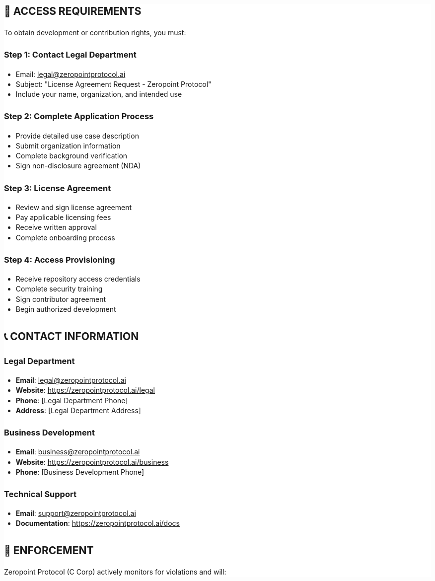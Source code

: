 ## 🔐 **ACCESS REQUIREMENTS**

To obtain development or contribution rights, you must:

### **Step 1: Contact Legal Department**
- Email: legal@zeropointprotocol.ai
- Subject: "License Agreement Request - Zeropoint Protocol"
- Include your name, organization, and intended use

### **Step 2: Complete Application Process**
- Provide detailed use case description
- Submit organization information
- Complete background verification
- Sign non-disclosure agreement (NDA)

### **Step 3: License Agreement**
- Review and sign license agreement
- Pay applicable licensing fees
- Receive written approval
- Complete onboarding process

### **Step 4: Access Provisioning**
- Receive repository access credentials
- Complete security training
- Sign contributor agreement
- Begin authorized development

## 📞 **CONTACT INFORMATION**

### **Legal Department**
- **Email**: legal@zeropointprotocol.ai
- **Website**: https://zeropointprotocol.ai/legal
- **Phone**: [Legal Department Phone]
- **Address**: [Legal Department Address]

### **Business Development**
- **Email**: business@zeropointprotocol.ai
- **Website**: https://zeropointprotocol.ai/business
- **Phone**: [Business Development Phone]

### **Technical Support**
- **Email**: support@zeropointprotocol.ai
- **Documentation**: https://zeropointprotocol.ai/docs

## 🚨 **ENFORCEMENT**

Zeropoint Protocol (C Corp) actively monitors for violations and will:
